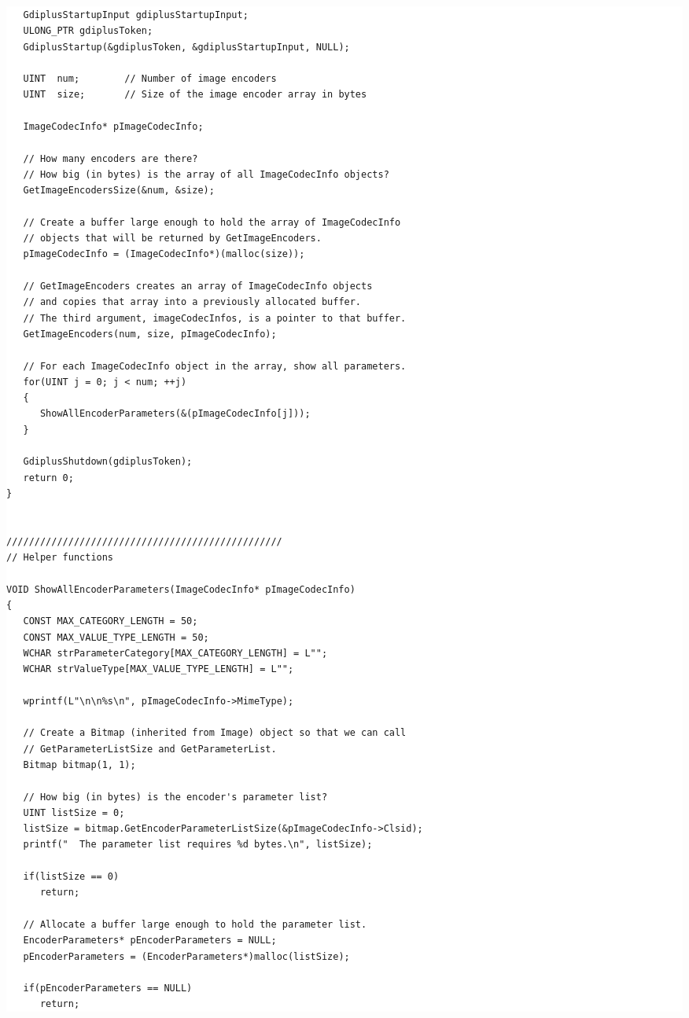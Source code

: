 ```
   GdiplusStartupInput gdiplusStartupInput;
   ULONG_PTR gdiplusToken;
   GdiplusStartup(&gdiplusToken, &gdiplusStartupInput, NULL);

   UINT  num;        // Number of image encoders
   UINT  size;       // Size of the image encoder array in bytes

   ImageCodecInfo* pImageCodecInfo;

   // How many encoders are there?
   // How big (in bytes) is the array of all ImageCodecInfo objects?
   GetImageEncodersSize(&num, &size);

   // Create a buffer large enough to hold the array of ImageCodecInfo
   // objects that will be returned by GetImageEncoders.
   pImageCodecInfo = (ImageCodecInfo*)(malloc(size));

   // GetImageEncoders creates an array of ImageCodecInfo objects
   // and copies that array into a previously allocated buffer. 
   // The third argument, imageCodecInfos, is a pointer to that buffer. 
   GetImageEncoders(num, size, pImageCodecInfo);
    
   // For each ImageCodecInfo object in the array, show all parameters.
   for(UINT j = 0; j < num; ++j)
   { 
      ShowAllEncoderParameters(&(pImageCodecInfo[j]));
   }

   GdiplusShutdown(gdiplusToken);
   return 0;
}


/////////////////////////////////////////////////
// Helper functions

VOID ShowAllEncoderParameters(ImageCodecInfo* pImageCodecInfo)
{
   CONST MAX_CATEGORY_LENGTH = 50;
   CONST MAX_VALUE_TYPE_LENGTH = 50;
   WCHAR strParameterCategory[MAX_CATEGORY_LENGTH] = L"";
   WCHAR strValueType[MAX_VALUE_TYPE_LENGTH] = L"";

   wprintf(L"\n\n%s\n", pImageCodecInfo->MimeType);

   // Create a Bitmap (inherited from Image) object so that we can call
   // GetParameterListSize and GetParameterList.
   Bitmap bitmap(1, 1);

   // How big (in bytes) is the encoder's parameter list?
   UINT listSize = 0; 
   listSize = bitmap.GetEncoderParameterListSize(&pImageCodecInfo->Clsid);
   printf("  The parameter list requires %d bytes.\n", listSize);

   if(listSize == 0)
      return;

   // Allocate a buffer large enough to hold the parameter list.
   EncoderParameters* pEncoderParameters = NULL;
   pEncoderParameters = (EncoderParameters*)malloc(listSize);

   if(pEncoderParameters == NULL)
      return;
```